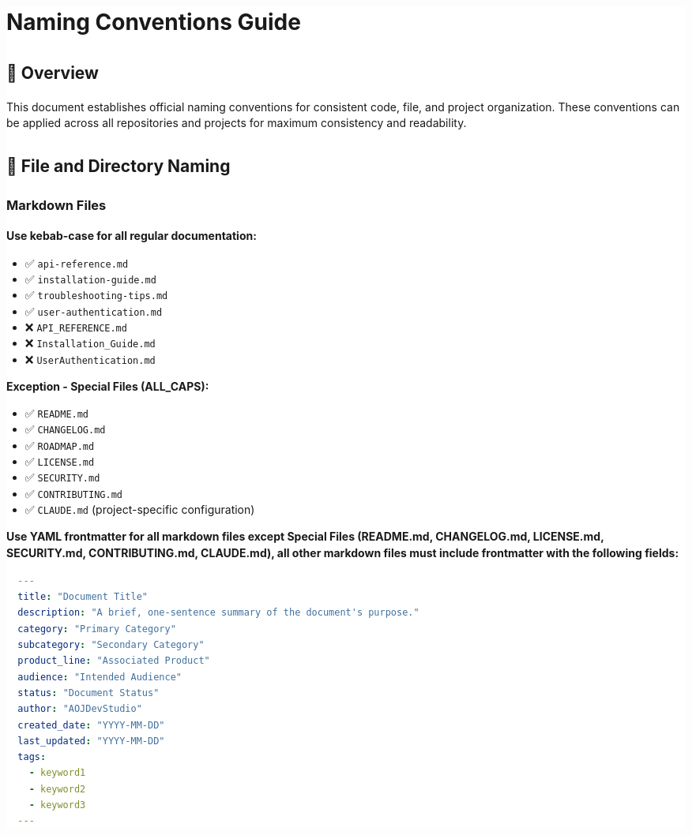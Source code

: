 # Naming Conventions Guide

## 🎯 Overview

This document establishes official naming conventions for consistent code, file, and project organization. These conventions can be applied across all repositories and projects for maximum consistency and readability.

## 📁 File and Directory Naming

### Markdown Files

**Use kebab-case for all regular documentation:**

- ✅ `api-reference.md`
- ✅ `installation-guide.md`
- ✅ `troubleshooting-tips.md`
- ✅ `user-authentication.md`
- ❌ `API_REFERENCE.md`
- ❌ `Installation_Guide.md`
- ❌ `UserAuthentication.md`

**Exception - Special Files (ALL_CAPS):**

- ✅ `README.md`
- ✅ `CHANGELOG.md`
- ✅ `ROADMAP.md`
- ✅ `LICENSE.md`
- ✅ `SECURITY.md`
- ✅ `CONTRIBUTING.md`
- ✅ `CLAUDE.md` (project-specific configuration)

**Use YAML frontmatter for all markdown files except Special Files (README.md, CHANGELOG.md, LICENSE.md, SECURITY.md, CONTRIBUTING.md, CLAUDE.md), all other markdown files must include frontmatter with the following fields:**

```yaml
  ---
  title: "Document Title"
  description: "A brief, one-sentence summary of the document's purpose."
  category: "Primary Category"
  subcategory: "Secondary Category"
  product_line: "Associated Product"
  audience: "Intended Audience"
  status: "Document Status"
  author: "AOJDevStudio"
  created_date: "YYYY-MM-DD"
  last_updated: "YYYY-MM-DD"
  tags:
    - keyword1
    - keyword2
    - keyword3
  ---

```

